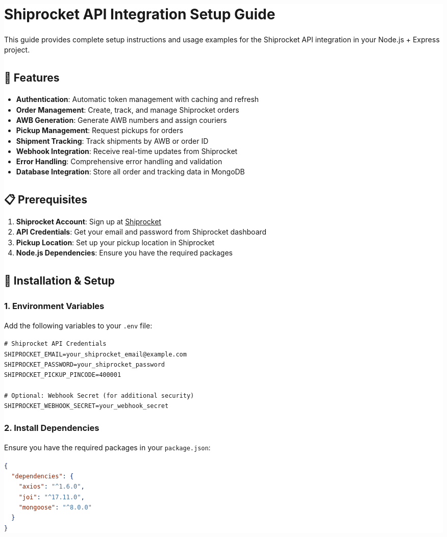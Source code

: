 # Shiprocket API Integration Setup Guide

This guide provides complete setup instructions and usage examples for the Shiprocket API integration in your Node.js + Express project.

## 🚀 Features

- **Authentication**: Automatic token management with caching and refresh
- **Order Management**: Create, track, and manage Shiprocket orders
- **AWB Generation**: Generate AWB numbers and assign couriers
- **Pickup Management**: Request pickups for orders
- **Shipment Tracking**: Track shipments by AWB or order ID
- **Webhook Integration**: Receive real-time updates from Shiprocket
- **Error Handling**: Comprehensive error handling and validation
- **Database Integration**: Store all order and tracking data in MongoDB

## 📋 Prerequisites

1. **Shiprocket Account**: Sign up at [Shiprocket](https://www.shiprocket.in/)
2. **API Credentials**: Get your email and password from Shiprocket dashboard
3. **Pickup Location**: Set up your pickup location in Shiprocket
4. **Node.js Dependencies**: Ensure you have the required packages

## 🔧 Installation & Setup

### 1. Environment Variables

Add the following variables to your `.env` file:

```env
# Shiprocket API Credentials
SHIPROCKET_EMAIL=your_shiprocket_email@example.com
SHIPROCKET_PASSWORD=your_shiprocket_password
SHIPROCKET_PICKUP_PINCODE=400001

# Optional: Webhook Secret (for additional security)
SHIPROCKET_WEBHOOK_SECRET=your_webhook_secret
```

### 2. Install Dependencies

Ensure you have the required packages in your `package.json`:

```json
{
  "dependencies": {
    "axios": "^1.6.0",
    "joi": "^17.11.0",
    "mongoose": "^8.0.0"
  }
}
```
